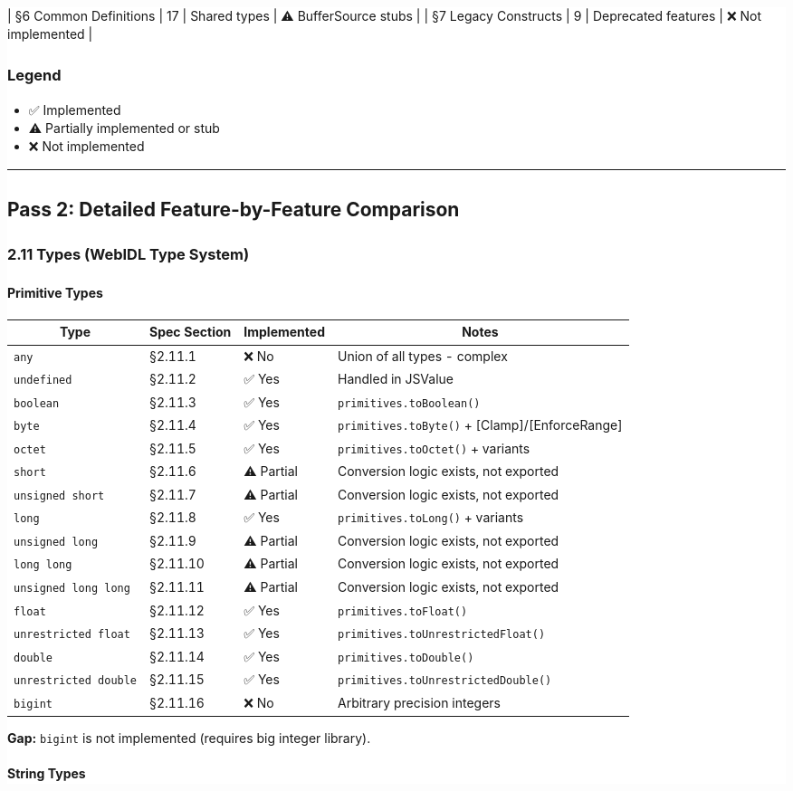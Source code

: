 | §6 Common Definitions | 17 | Shared types | ⚠️ BufferSource stubs |
| §7 Legacy Constructs | 9 | Deprecated features | ❌ Not implemented |

### Legend
- ✅ Implemented
- ⚠️ Partially implemented or stub
- ❌ Not implemented

---

## Pass 2: Detailed Feature-by-Feature Comparison

### 2.11 Types (WebIDL Type System)

#### Primitive Types

| Type | Spec Section | Implemented | Notes |
|------|-------------|-------------|-------|
| `any` | §2.11.1 | ❌ No | Union of all types - complex |
| `undefined` | §2.11.2 | ✅ Yes | Handled in JSValue |
| `boolean` | §2.11.3 | ✅ Yes | `primitives.toBoolean()` |
| `byte` | §2.11.4 | ✅ Yes | `primitives.toByte()` + [Clamp]/[EnforceRange] |
| `octet` | §2.11.5 | ✅ Yes | `primitives.toOctet()` + variants |
| `short` | §2.11.6 | ⚠️ Partial | Conversion logic exists, not exported |
| `unsigned short` | §2.11.7 | ⚠️ Partial | Conversion logic exists, not exported |
| `long` | §2.11.8 | ✅ Yes | `primitives.toLong()` + variants |
| `unsigned long` | §2.11.9 | ⚠️ Partial | Conversion logic exists, not exported |
| `long long` | §2.11.10 | ⚠️ Partial | Conversion logic exists, not exported |
| `unsigned long long` | §2.11.11 | ⚠️ Partial | Conversion logic exists, not exported |
| `float` | §2.11.12 | ✅ Yes | `primitives.toFloat()` |
| `unrestricted float` | §2.11.13 | ✅ Yes | `primitives.toUnrestrictedFloat()` |
| `double` | §2.11.14 | ✅ Yes | `primitives.toDouble()` |
| `unrestricted double` | §2.11.15 | ✅ Yes | `primitives.toUnrestrictedDouble()` |
| `bigint` | §2.11.16 | ❌ No | Arbitrary precision integers |

**Gap:** `bigint` is not implemented (requires big integer library).

#### String Types
